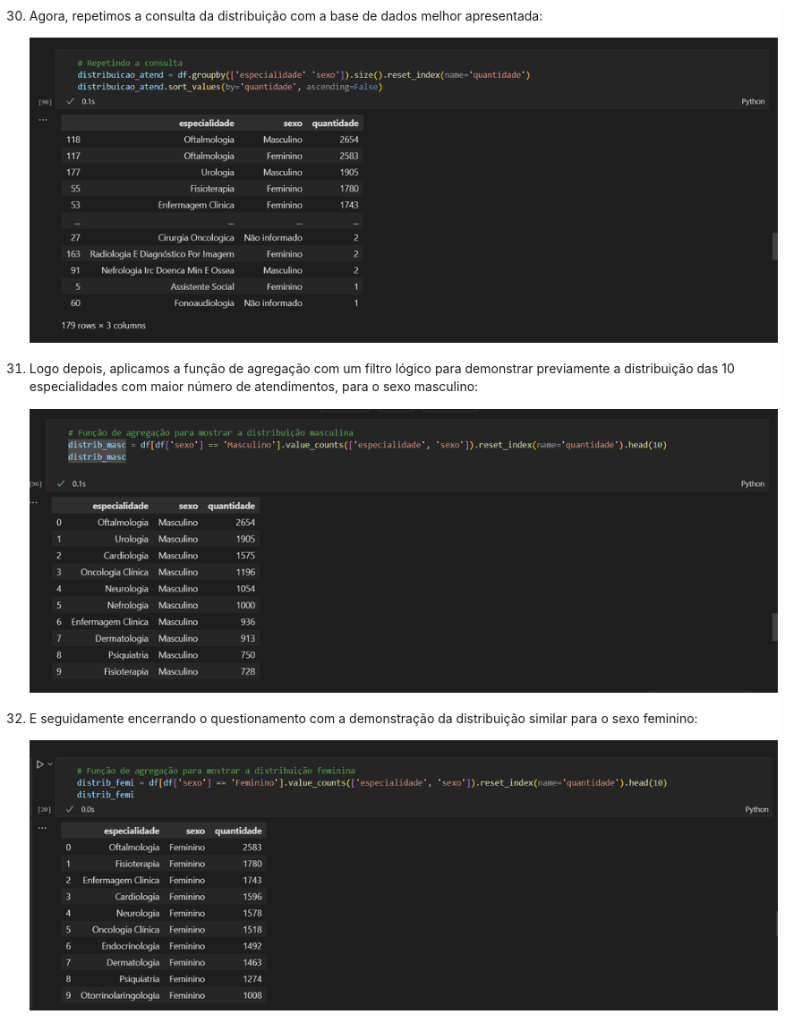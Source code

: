 30. Agora, repetimos a consulta da distribuição com a base de dados melhor apresentada:

    ![Etapa 2 - Q2 - Repetindo Consulta](../Evidencias/Etapa2_Q2_RepeticaoConsulta.png)

31. Logo depois, aplicamos a função de agregação com um filtro lógico para demonstrar previamente a distribuição das 10 especialidades com maior número de atendimentos, para o sexo masculino: 

    ![Etapa 2 - Q2 - Distribuição Masculina](../Evidencias/Etapa2_Q2_DistribuicaoMasc.png)

32. E seguidamente encerrando o questionamento com a demonstração da distribuição similar para o sexo feminino:

    ![Etapa 2 - Q2 - Distribuição Feminina](../Evidencias/Etapa2_Q2_DistribuicaoFemi.png)
